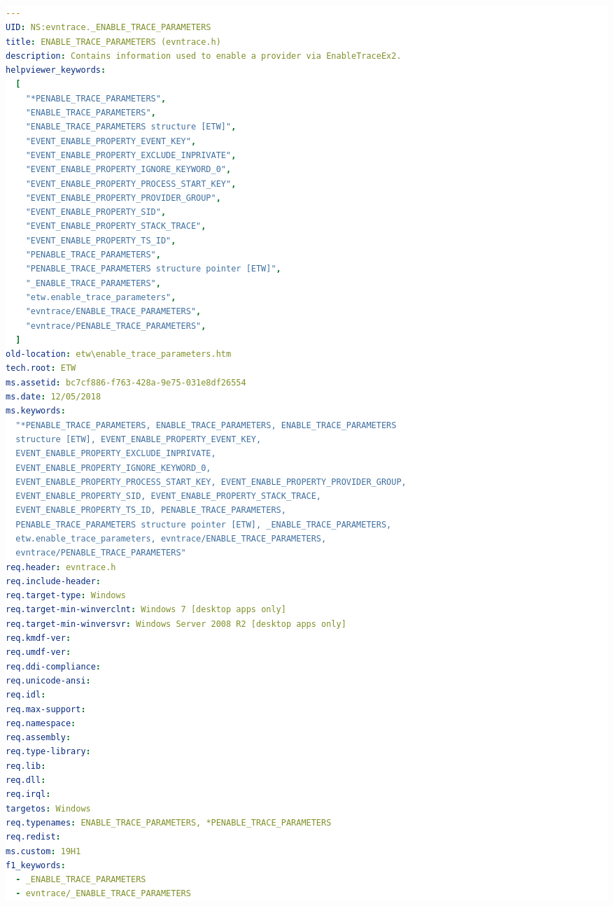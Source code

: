 ```yaml
---
UID: NS:evntrace._ENABLE_TRACE_PARAMETERS
title: ENABLE_TRACE_PARAMETERS (evntrace.h)
description: Contains information used to enable a provider via EnableTraceEx2.
helpviewer_keywords:
  [
    "*PENABLE_TRACE_PARAMETERS",
    "ENABLE_TRACE_PARAMETERS",
    "ENABLE_TRACE_PARAMETERS structure [ETW]",
    "EVENT_ENABLE_PROPERTY_EVENT_KEY",
    "EVENT_ENABLE_PROPERTY_EXCLUDE_INPRIVATE",
    "EVENT_ENABLE_PROPERTY_IGNORE_KEYWORD_0",
    "EVENT_ENABLE_PROPERTY_PROCESS_START_KEY",
    "EVENT_ENABLE_PROPERTY_PROVIDER_GROUP",
    "EVENT_ENABLE_PROPERTY_SID",
    "EVENT_ENABLE_PROPERTY_STACK_TRACE",
    "EVENT_ENABLE_PROPERTY_TS_ID",
    "PENABLE_TRACE_PARAMETERS",
    "PENABLE_TRACE_PARAMETERS structure pointer [ETW]",
    "_ENABLE_TRACE_PARAMETERS",
    "etw.enable_trace_parameters",
    "evntrace/ENABLE_TRACE_PARAMETERS",
    "evntrace/PENABLE_TRACE_PARAMETERS",
  ]
old-location: etw\enable_trace_parameters.htm
tech.root: ETW
ms.assetid: bc7cf886-f763-428a-9e75-031e8df26554
ms.date: 12/05/2018
ms.keywords:
  "*PENABLE_TRACE_PARAMETERS, ENABLE_TRACE_PARAMETERS, ENABLE_TRACE_PARAMETERS
  structure [ETW], EVENT_ENABLE_PROPERTY_EVENT_KEY,
  EVENT_ENABLE_PROPERTY_EXCLUDE_INPRIVATE,
  EVENT_ENABLE_PROPERTY_IGNORE_KEYWORD_0,
  EVENT_ENABLE_PROPERTY_PROCESS_START_KEY, EVENT_ENABLE_PROPERTY_PROVIDER_GROUP,
  EVENT_ENABLE_PROPERTY_SID, EVENT_ENABLE_PROPERTY_STACK_TRACE,
  EVENT_ENABLE_PROPERTY_TS_ID, PENABLE_TRACE_PARAMETERS,
  PENABLE_TRACE_PARAMETERS structure pointer [ETW], _ENABLE_TRACE_PARAMETERS,
  etw.enable_trace_parameters, evntrace/ENABLE_TRACE_PARAMETERS,
  evntrace/PENABLE_TRACE_PARAMETERS"
req.header: evntrace.h
req.include-header:
req.target-type: Windows
req.target-min-winverclnt: Windows 7 [desktop apps only]
req.target-min-winversvr: Windows Server 2008 R2 [desktop apps only]
req.kmdf-ver:
req.umdf-ver:
req.ddi-compliance:
req.unicode-ansi:
req.idl:
req.max-support:
req.namespace:
req.assembly:
req.type-library:
req.lib:
req.dll:
req.irql:
targetos: Windows
req.typenames: ENABLE_TRACE_PARAMETERS, *PENABLE_TRACE_PARAMETERS
req.redist:
ms.custom: 19H1
f1_keywords:
  - _ENABLE_TRACE_PARAMETERS
  - evntrace/_ENABLE_TRACE_PARAMETERS
```
